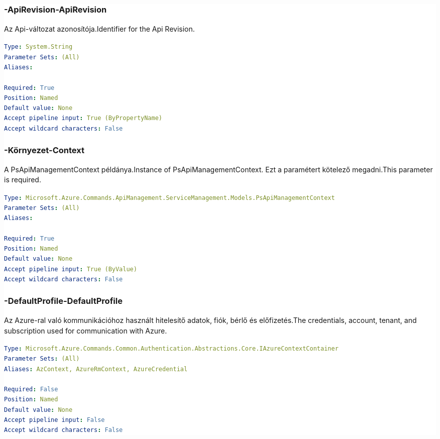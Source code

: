 ### <span data-ttu-id="1d4d7-113">-ApiRevision</span><span class="sxs-lookup"><span data-stu-id="1d4d7-113">-ApiRevision</span></span>
<span data-ttu-id="1d4d7-114">Az Api-változat azonosítója.</span><span class="sxs-lookup"><span data-stu-id="1d4d7-114">Identifier for the Api Revision.</span></span>

```yaml
Type: System.String
Parameter Sets: (All)
Aliases:

Required: True
Position: Named
Default value: None
Accept pipeline input: True (ByPropertyName)
Accept wildcard characters: False
```

### <span data-ttu-id="1d4d7-115">-Környezet</span><span class="sxs-lookup"><span data-stu-id="1d4d7-115">-Context</span></span>
<span data-ttu-id="1d4d7-116">A PsApiManagementContext példánya.</span><span class="sxs-lookup"><span data-stu-id="1d4d7-116">Instance of PsApiManagementContext.</span></span>
<span data-ttu-id="1d4d7-117">Ezt a paramétert kötelező megadni.</span><span class="sxs-lookup"><span data-stu-id="1d4d7-117">This parameter is required.</span></span>

```yaml
Type: Microsoft.Azure.Commands.ApiManagement.ServiceManagement.Models.PsApiManagementContext
Parameter Sets: (All)
Aliases:

Required: True
Position: Named
Default value: None
Accept pipeline input: True (ByValue)
Accept wildcard characters: False
```

### <span data-ttu-id="1d4d7-118">-DefaultProfile</span><span class="sxs-lookup"><span data-stu-id="1d4d7-118">-DefaultProfile</span></span>
<span data-ttu-id="1d4d7-119">Az Azure-ral való kommunikációhoz használt hitelesítő adatok, fiók, bérlő és előfizetés.</span><span class="sxs-lookup"><span data-stu-id="1d4d7-119">The credentials, account, tenant, and subscription used for communication with Azure.</span></span>

```yaml
Type: Microsoft.Azure.Commands.Common.Authentication.Abstractions.Core.IAzureContextContainer
Parameter Sets: (All)
Aliases: AzContext, AzureRmContext, AzureCredential

Required: False
Position: Named
Default value: None
Accept pipeline input: False
Accept wildcard characters: False
```

